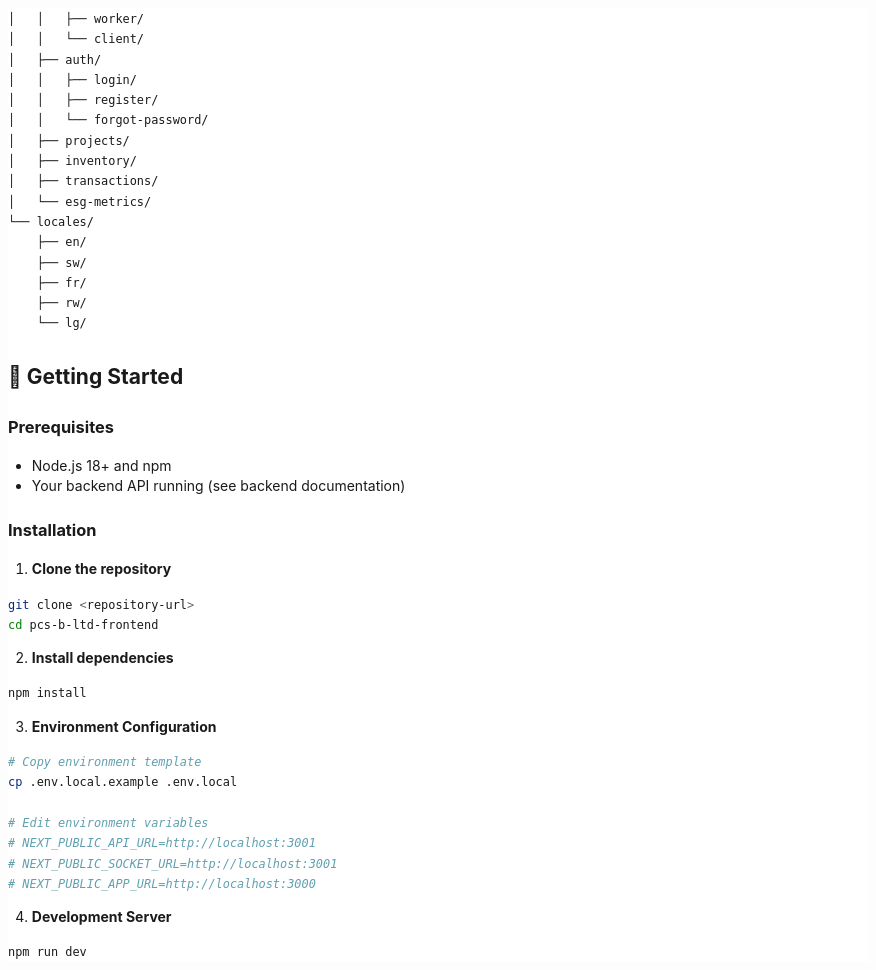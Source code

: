 ```
│   │   ├── worker/
│   │   └── client/
│   ├── auth/
│   │   ├── login/
│   │   ├── register/
│   │   └── forgot-password/
│   ├── projects/
│   ├── inventory/
│   ├── transactions/
│   └── esg-metrics/
└── locales/
    ├── en/
    ├── sw/
    ├── fr/
    ├── rw/
    └── lg/
```

## 🚀 Getting Started

### Prerequisites

- Node.js 18+ and npm
- Your backend API running (see backend documentation)

### Installation

1. **Clone the repository**
```bash
git clone <repository-url>
cd pcs-b-ltd-frontend
```

2. **Install dependencies**
```bash
npm install
```

3. **Environment Configuration**
```bash
# Copy environment template
cp .env.local.example .env.local

# Edit environment variables
# NEXT_PUBLIC_API_URL=http://localhost:3001
# NEXT_PUBLIC_SOCKET_URL=http://localhost:3001
# NEXT_PUBLIC_APP_URL=http://localhost:3000
```

4. **Development Server**
```bash
npm run dev
```
